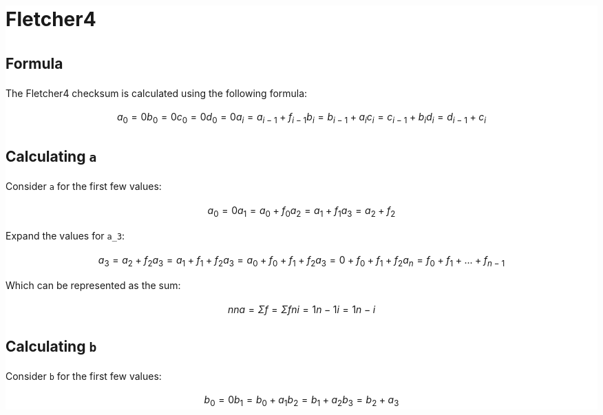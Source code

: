 Fletcher4
=========

Formula
-------

The Fletcher4 checksum is calculated using the following formula:

```math
a_0 = 0
b_0 = 0
c_0 = 0
d_0 = 0

a_i = a_{i-1} + f_{i-1}
b_i = b_{i-1} + a_i
c_i = c_{i-1} + b_i
d_i = d_{i-1} + c_i
```

Calculating `a`
---------------

Consider `a` for the first few values:

```math
a_0 = 0
a_1 = a_0 + f_0
a_2 = a_1 + f_1
a_3 = a_2 + f_2
```

Expand the values for `a_3`:

```math
a_3 =             a_2 + f_2
a_3 =       a_1 + f_1 + f_2
a_3 = a_0 + f_0 + f_1 + f_2
a_3 =   0 + f_0 + f_1 + f_2

a_n = f_0 + f_1 + ... + f_{n-1}
```

Which can be represented as the sum:

```math
   n          n
a  =  Σ  f    =  Σ  f
 n   i=1  n-1   i=1  n-i
```

Calculating `b`
---------------

Consider `b` for the first few values:

```math
b_0 = 0
b_1 = b_0 + a_1
b_2 = b_1 + a_2
b_3 = b_2 + a_3
```

